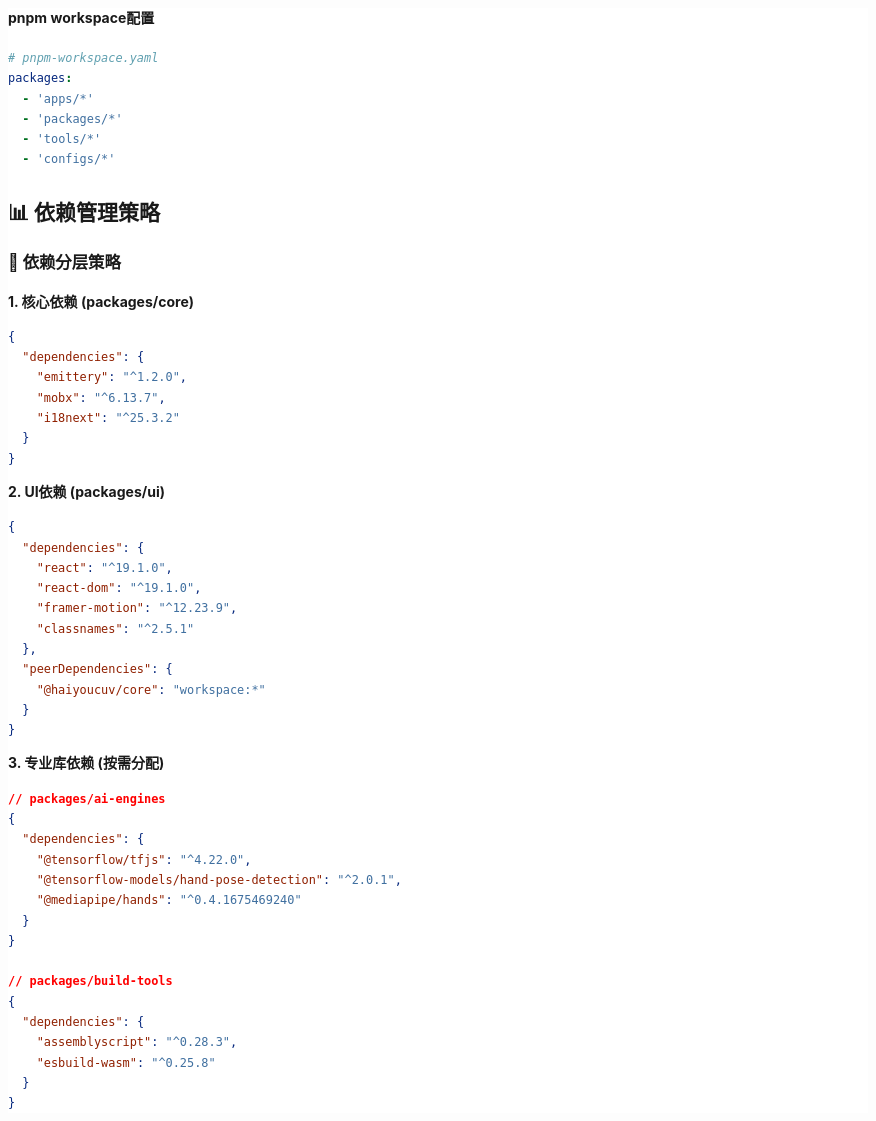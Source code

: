 #### pnpm workspace配置
```yaml
# pnpm-workspace.yaml
packages:
  - 'apps/*'
  - 'packages/*'
  - 'tools/*'
  - 'configs/*'
```

## 📊 **依赖管理策略**

### 🎯 **依赖分层策略**

**1. 核心依赖 (packages/core)**
```json
{
  "dependencies": {
    "emittery": "^1.2.0",
    "mobx": "^6.13.7",
    "i18next": "^25.3.2"
  }
}
```

**2. UI依赖 (packages/ui)**
```json
{
  "dependencies": {
    "react": "^19.1.0",
    "react-dom": "^19.1.0",
    "framer-motion": "^12.23.9",
    "classnames": "^2.5.1"
  },
  "peerDependencies": {
    "@haiyoucuv/core": "workspace:*"
  }
}
```

**3. 专业库依赖 (按需分配)**
```json
// packages/ai-engines
{
  "dependencies": {
    "@tensorflow/tfjs": "^4.22.0",
    "@tensorflow-models/hand-pose-detection": "^2.0.1",
    "@mediapipe/hands": "^0.4.1675469240"
  }
}

// packages/build-tools
{
  "dependencies": {
    "assemblyscript": "^0.28.3",
    "esbuild-wasm": "^0.25.8"
  }
}
```
